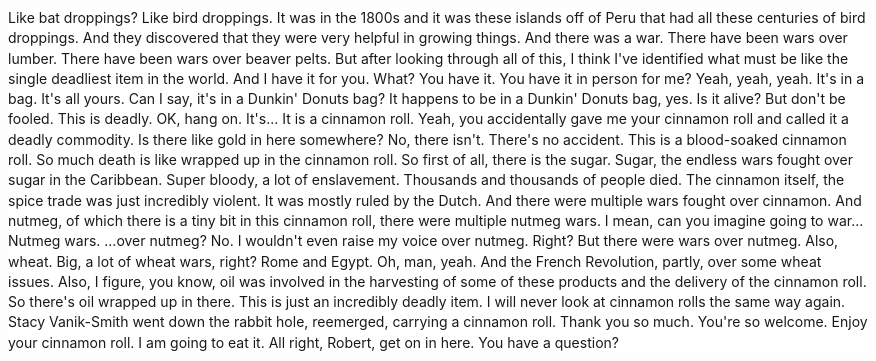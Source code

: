 Like bat droppings?
Like bird droppings.
It was in the 1800s and it was these islands off of Peru that had all these centuries of bird droppings.
And they discovered that they were very helpful in growing things.
And there was a war.
There have been wars over lumber.
There have been wars over beaver pelts.
But after looking through all of this, I think I've identified what must be like the single deadliest item in the world.
And I have it for you.
What?
You have it.
You have it in person for me?
Yeah, yeah, yeah.
It's in a bag.
It's all yours.
Can I say, it's in a Dunkin' Donuts bag?
It happens to be in a Dunkin' Donuts bag, yes.
Is it alive?
But don't be fooled.
This is deadly.
OK, hang on.
It's...
It is a cinnamon roll.
Yeah, you accidentally gave me your cinnamon roll and called it a deadly commodity.
Is there like gold in here somewhere?
No, there isn't.
There's no accident.
This is a blood-soaked cinnamon roll.
So much death is like wrapped up in the cinnamon roll.
So first of all, there is the sugar.
Sugar, the endless wars fought over sugar in the Caribbean.
Super bloody, a lot of enslavement.
Thousands and thousands of people died.
The cinnamon itself, the spice trade was just incredibly violent.
It was mostly ruled by the Dutch.
And there were multiple wars fought over cinnamon.
And nutmeg, of which there is a tiny bit in this cinnamon roll,
there were multiple nutmeg wars.
I mean, can you imagine going to war...
Nutmeg wars.
...over nutmeg?
No.
I wouldn't even raise my voice over nutmeg.
Right?
But there were wars over nutmeg.
Also, wheat.
Big, a lot of wheat wars, right?
Rome and Egypt.
Oh, man, yeah.
And the French Revolution, partly, over some wheat issues.
Also, I figure, you know, oil was involved in the harvesting of some of these products
and the delivery of the cinnamon roll.
So there's oil wrapped up in there.
This is just an incredibly deadly item.
I will never look at cinnamon rolls the same way again.
Stacy Vanik-Smith went down the rabbit hole, reemerged, carrying a cinnamon roll.
Thank you so much.
You're so welcome.
Enjoy your cinnamon roll.
I am going to eat it.
All right, Robert, get on in here.
You have a question?